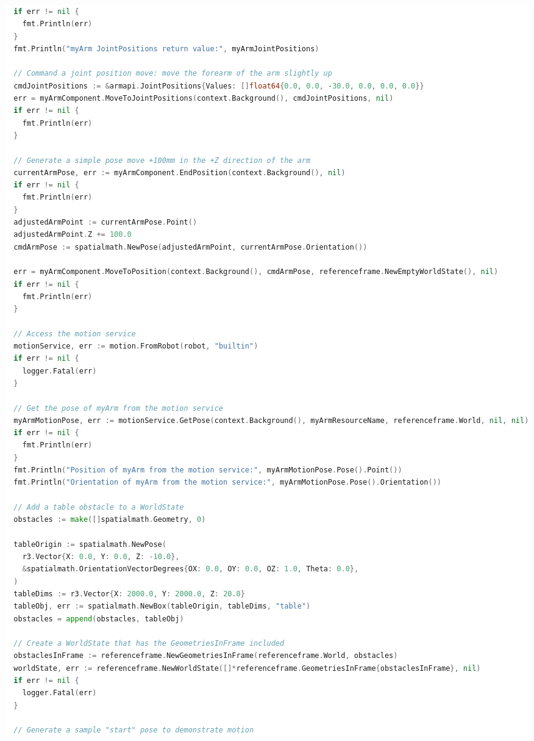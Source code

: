 ```go {id="plan-motion-go-ex" class="line-numbers linkable-line-numbers" data-line=""}
  if err != nil {
    fmt.Println(err)
  }
  fmt.Println("myArm JointPositions return value:", myArmJointPositions)

  // Command a joint position move: move the forearm of the arm slightly up
  cmdJointPositions := &armapi.JointPositions{Values: []float64{0.0, 0.0, -30.0, 0.0, 0.0, 0.0}}
  err = myArmComponent.MoveToJointPositions(context.Background(), cmdJointPositions, nil)
  if err != nil {
    fmt.Println(err)
  }

  // Generate a simple pose move +100mm in the +Z direction of the arm
  currentArmPose, err := myArmComponent.EndPosition(context.Background(), nil)
  if err != nil {
    fmt.Println(err)
  }
  adjustedArmPoint := currentArmPose.Point()
  adjustedArmPoint.Z += 100.0
  cmdArmPose := spatialmath.NewPose(adjustedArmPoint, currentArmPose.Orientation())

  err = myArmComponent.MoveToPosition(context.Background(), cmdArmPose, referenceframe.NewEmptyWorldState(), nil)
  if err != nil {
    fmt.Println(err)
  }

  // Access the motion service
  motionService, err := motion.FromRobot(robot, "builtin")
  if err != nil {
    logger.Fatal(err)
  }

  // Get the pose of myArm from the motion service
  myArmMotionPose, err := motionService.GetPose(context.Background(), myArmResourceName, referenceframe.World, nil, nil)
  if err != nil {
    fmt.Println(err)
  }
  fmt.Println("Position of myArm from the motion service:", myArmMotionPose.Pose().Point())
  fmt.Println("Orientation of myArm from the motion service:", myArmMotionPose.Pose().Orientation())

  // Add a table obstacle to a WorldState
  obstacles := make([]spatialmath.Geometry, 0)

  tableOrigin := spatialmath.NewPose(
    r3.Vector{X: 0.0, Y: 0.0, Z: -10.0},
    &spatialmath.OrientationVectorDegrees{OX: 0.0, OY: 0.0, OZ: 1.0, Theta: 0.0},
  )
  tableDims := r3.Vector{X: 2000.0, Y: 2000.0, Z: 20.0}
  tableObj, err := spatialmath.NewBox(tableOrigin, tableDims, "table")
  obstacles = append(obstacles, tableObj)

  // Create a WorldState that has the GeometriesInFrame included
  obstaclesInFrame := referenceframe.NewGeometriesInFrame(referenceframe.World, obstacles)
  worldState, err := referenceframe.NewWorldState([]*referenceframe.GeometriesInFrame{obstaclesInFrame}, nil)
  if err != nil {
    logger.Fatal(err)
  }

  // Generate a sample "start" pose to demonstrate motion
```